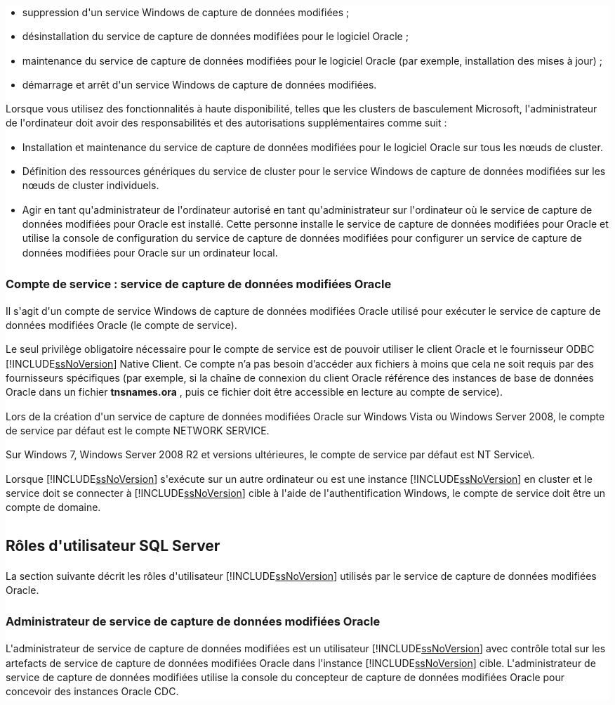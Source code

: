 -   suppression d'un service Windows de capture de données modifiées ;  
  
-   désinstallation du service de capture de données modifiées pour le logiciel Oracle ;  
  
-   maintenance du service de capture de données modifiées pour le logiciel Oracle (par exemple, installation des mises à jour) ;  
  
-   démarrage et arrêt d'un service Windows de capture de données modifiées.  
  
 Lorsque vous utilisez des fonctionnalités à haute disponibilité, telles que les clusters de basculement Microsoft, l'administrateur de l'ordinateur doit avoir des responsabilités et des autorisations supplémentaires comme suit :  
  
-   Installation et maintenance du service de capture de données modifiées pour le logiciel Oracle sur tous les nœuds de cluster.  
  
-   Définition des ressources génériques du service de cluster pour le service Windows de capture de données modifiées sur les nœuds de cluster individuels.  
  
-   Agir en tant qu'administrateur de l'ordinateur autorisé en tant qu'administrateur sur l'ordinateur où le service de capture de données modifiées pour Oracle est installé. Cette personne installe le service de capture de données modifiées pour Oracle et utilise la console de configuration du service de capture de données modifiées pour configurer un service de capture de données modifiées pour Oracle sur un ordinateur local.  
  
### <a name="service-account-oracle-cdc-service"></a>Compte de service : service de capture de données modifiées Oracle  
 Il s'agit d'un compte de service Windows de capture de données modifiées Oracle utilisé pour exécuter le service de capture de données modifiées Oracle (le compte de service).  
  
 Le seul privilège obligatoire nécessaire pour le compte de service est de pouvoir utiliser le client Oracle et le fournisseur ODBC [!INCLUDE[ssNoVersion](../../includes/ssnoversion-md.md)] Native Client. Ce compte n’a pas besoin d’accéder aux fichiers à moins que cela ne soit requis par des fournisseurs spécifiques (par exemple, si la chaîne de connexion du client Oracle référence des instances de base de données Oracle dans un fichier **tnsnames.ora** , puis ce fichier doit être accessible en lecture au compte de service).  
  
 Lors de la création d'un service de capture de données modifiées Oracle sur Windows Vista ou Windows Server 2008, le compte de service par défaut est le compte NETWORK SERVICE.  
  
 Sur Windows 7, Windows Server 2008 R2 et versions ultérieures, le compte de service par défaut est NT Service\\<nom-service>.  
  
 Lorsque [!INCLUDE[ssNoVersion](../../includes/ssnoversion-md.md)] s'exécute sur un autre ordinateur ou est une instance [!INCLUDE[ssNoVersion](../../includes/ssnoversion-md.md)] en cluster et le service doit se connecter à [!INCLUDE[ssNoVersion](../../includes/ssnoversion-md.md)] cible à l'aide de l'authentification Windows, le compte de service doit être un compte de domaine.  
  
## <a name="sql-server-user-roles"></a>Rôles d'utilisateur SQL Server  
 La section suivante décrit les rôles d'utilisateur [!INCLUDE[ssNoVersion](../../includes/ssnoversion-md.md)] utilisés par le service de capture de données modifiées Oracle.  
  
### <a name="oracle-cdc-service-administrator"></a>Administrateur de service de capture de données modifiées Oracle  
 L'administrateur de service de capture de données modifiées est un utilisateur [!INCLUDE[ssNoVersion](../../includes/ssnoversion-md.md)] avec contrôle total sur les artefacts de service de capture de données modifiées Oracle dans l'instance [!INCLUDE[ssNoVersion](../../includes/ssnoversion-md.md)] cible. L'administrateur de service de capture de données modifiées utilise la console du concepteur de capture de données modifiées Oracle pour concevoir des instances Oracle CDC.  
  